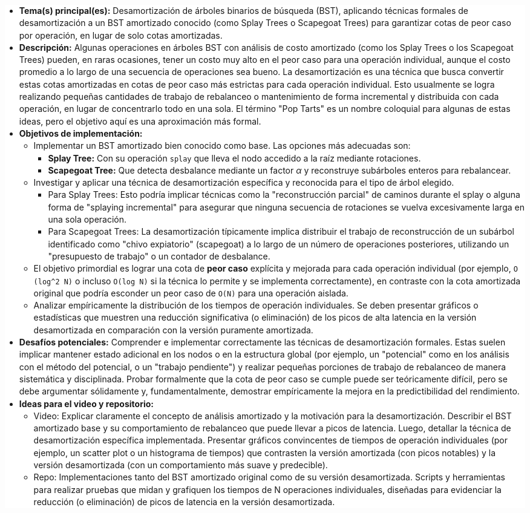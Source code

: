 * **Tema(s) principal(es):** Desamortización de árboles binarios de búsqueda (BST), aplicando técnicas formales de desamortización a un BST amortizado conocido (como Splay Trees o Scapegoat Trees) para garantizar cotas de peor caso por operación, en lugar de solo cotas amortizadas.
* **Descripción:** Algunas operaciones en árboles BST con análisis de costo amortizado (como los Splay Trees o los Scapegoat Trees) pueden, en raras ocasiones, tener un costo muy alto en el peor caso para una operación individual, aunque el costo promedio a lo largo de una secuencia de operaciones sea bueno. La desamortización es una técnica que busca convertir estas cotas amortizadas en cotas de peor caso más estrictas para cada operación individual. Esto usualmente se logra realizando pequeñas cantidades de trabajo de rebalanceo o mantenimiento de forma incremental y distribuida con cada operación, en lugar de concentrarlo todo en una sola. El término "Pop Tarts" es un nombre coloquial para algunas de estas ideas, pero el objetivo aquí es una aproximación más formal.
* **Objetivos de implementación:**
    -  Implementar un BST amortizado bien conocido como base. Las opciones más adecuadas son:
        * **Splay Tree:** Con su operación `splay` que lleva el nodo accedido a la raíz mediante rotaciones.
        * **Scapegoat Tree:** Que detecta desbalance mediante un factor $\alpha$ y reconstruye subárboles enteros para rebalancear.
    -  Investigar y aplicar una técnica de desamortización específica y reconocida para el tipo de árbol elegido.
        * Para Splay Trees: Esto podría implicar técnicas como la "reconstrucción parcial" de caminos durante el splay o alguna forma de "splaying incremental" para asegurar que ninguna secuencia de rotaciones se vuelva excesivamente larga en una sola operación.
        * Para Scapegoat Trees: La desamortización típicamente implica distribuir el trabajo de reconstrucción de un subárbol identificado como "chivo expiatorio" (scapegoat) a lo largo de un número de operaciones posteriores, utilizando un "presupuesto de trabajo" o un contador de desbalance.
    -  El objetivo primordial es lograr una cota de **peor caso** explícita y mejorada para cada operación individual (por ejemplo, `O(log^2 N)` o incluso `O(log N)` si la técnica lo permite y se implementa correctamente), en contraste con la cota amortizada original que podría esconder un peor caso de `O(N)` para una operación aislada.
    -  Analizar empíricamente la distribución de los tiempos de operación individuales. Se deben presentar gráficos o estadísticas que muestren una reducción significativa (o eliminación) de los picos de alta latencia en la versión desamortizada en comparación con la versión puramente amortizada.
* **Desafíos potenciales:** Comprender e implementar correctamente las técnicas de desamortización formales. Estas suelen implicar mantener estado adicional en los nodos o en la estructura global (por ejemplo, un "potencial" como en los análisis con el método del potencial, o un "trabajo pendiente") y realizar pequeñas porciones de trabajo de rebalanceo de manera sistemática y disciplinada. Probar formalmente que la cota de peor caso se cumple puede ser teóricamente difícil, pero se debe argumentar sólidamente y, fundamentalmente, demostrar empíricamente la mejora en la predictibilidad del rendimiento.
* **Ideas para el video y repositorio:**
    * Video: Explicar claramente el concepto de análisis amortizado y la motivación para la desamortización. Describir el BST amortizado base y su comportamiento de rebalanceo que puede llevar a picos de latencia. Luego, detallar la técnica de desamortización específica implementada. Presentar gráficos convincentes de tiempos de operación individuales (por ejemplo, un scatter plot o un histograma de tiempos) que contrasten la versión amortizada (con picos notables) y la versión desamortizada (con un comportamiento más suave y predecible).
    * Repo: Implementaciones tanto del BST amortizado original como de su versión desamortizada. Scripts y herramientas para realizar pruebas que midan y grafiquen los tiempos de N operaciones individuales, diseñadas para evidenciar la reducción (o eliminación) de picos de latencia en la versión desamortizada.
